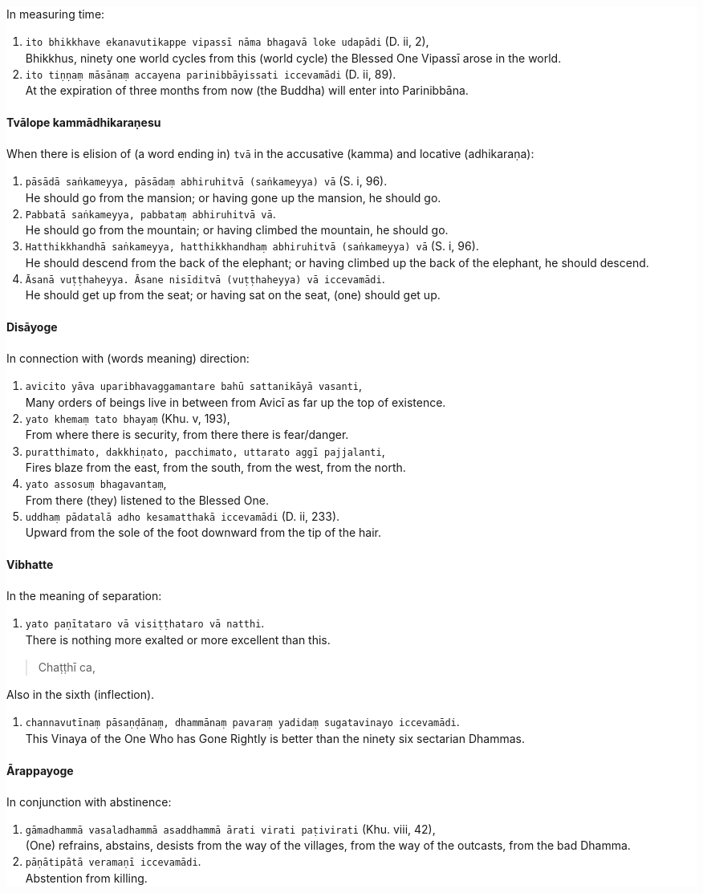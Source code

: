 In measuring time:

1. `ito bhikkhave ekanavutikappe vipassī nāma bhagavā loke udapādi` (D. ii, 2),  
  Bhikkhus, ninety one world cycles from this (world cycle) the Blessed One Vipassī arose in the world.
2. `ito tiṇṇaṃ māsānaṃ accayena parinibbāyissati iccevamādi` (D. ii, 89).  
  At the expiration of three months from now (the Buddha) will enter into Parinibbāna.

#### Tvālope kammādhikaraṇesu

When there is elision of (a word ending in) `tvā` in the accusative (kamma) and locative (adhikaraṇa):

1. `pāsādā saṅkameyya, pāsādaṃ abhiruhitvā (saṅkameyya) vā` (S. i, 96).  
  He should go from the mansion; or having gone up the mansion, he should go.
2. `Pabbatā saṅkameyya, pabbataṃ abhiruhitvā vā`.  
  He should go from the mountain; or having climbed the mountain, he should go.
3. `Hatthikkhandhā saṅkameyya, hatthikkhandhaṃ abhiruhitvā (saṅkameyya) vā` (S. i, 96).  
  He should descend from the back of the elephant; or having climbed up the back of the elephant, he should descend.
4. `Āsanā vuṭṭhaheyya. Āsane nisīditvā (vuṭṭhaheyya) vā iccevamādi`.  
  He should get up from the seat; or having sat on the seat, (one) should get up.

#### Disāyoge

In connection with (words meaning) direction:

1. `avicito yāva uparibhavaggamantare bahū sattanikāyā vasanti`,  
  Many orders of beings live in between from Avicī as far up the top of existence.
2. `yato khemaṃ tato bhayaṃ` (Khu. v, 193),  
  From where there is security, from there there is fear/danger.
3. `puratthimato, dakkhiṇato, pacchimato, uttarato aggī pajjalanti`,  
  Fires blaze from the east, from the south, from the west, from the north.
4. `yato assosuṃ bhagavantaṃ`,  
  From there (they) listened to the Blessed One.
5. `uddhaṃ pādatalā adho kesamatthakā iccevamādi` (D. ii, 233).  
  Upward from the sole of the foot downward from the tip of the hair.

#### Vibhatte

In the meaning of separation:

1. `yato paṇītataro vā visiṭṭhataro vā natthi`.  
  There is nothing more exalted or more excellent than this.

> Chaṭṭhī ca,

Also in the sixth (inflection).

1. `channavutīnaṃ pāsaṇḍānaṃ, dhammānaṃ pavaraṃ yadidaṃ sugatavinayo iccevamādi`.  
  This Vinaya of the One Who has Gone Rightly is better than the ninety six sectarian Dhammas.

#### Ārappayoge

In conjunction with abstinence:

1. `gāmadhammā vasaladhammā asaddhammā ārati virati paṭivirati` (Khu. viii, 42),  
  (One) refrains, abstains, desists from the way of the villages, from the way of the outcasts, from the bad Dhamma.
2. `pāṇātipātā veramaṇī iccevamādi`.  
  Abstention from killing.
